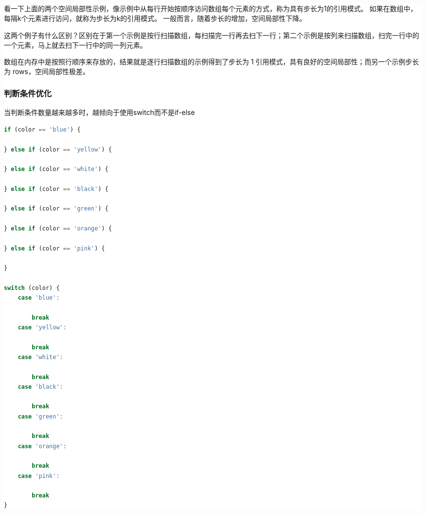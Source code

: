 看一下上面的两个空间局部性示例，像示例中从每行开始按顺序访问数组每个元素的方式，称为具有步长为1的引用模式。 如果在数组中，每隔k个元素进行访问，就称为步长为k的引用模式。 一般而言，随着步长的增加，空间局部性下降。

这两个例子有什么区别？区别在于第一个示例是按行扫描数组，每扫描完一行再去扫下一行；第二个示例是按列来扫描数组，扫完一行中的一个元素，马上就去扫下一行中的同一列元素。

数组在内存中是按照行顺序来存放的，结果就是逐行扫描数组的示例得到了步长为 1 引用模式，具有良好的空间局部性；而另一个示例步长为 rows，空间局部性极差。

### 判断条件优化

当判断条件数量越来越多时，越倾向于使用switch而不是if-else

```js
if (color == 'blue') {

} else if (color == 'yellow') {

} else if (color == 'white') {

} else if (color == 'black') {

} else if (color == 'green') {

} else if (color == 'orange') {

} else if (color == 'pink') {

}

switch (color) {
    case 'blue':

        break
    case 'yellow':

        break
    case 'white':

        break
    case 'black':

        break
    case 'green':

        break
    case 'orange':

        break
    case 'pink':

        break
}
```
